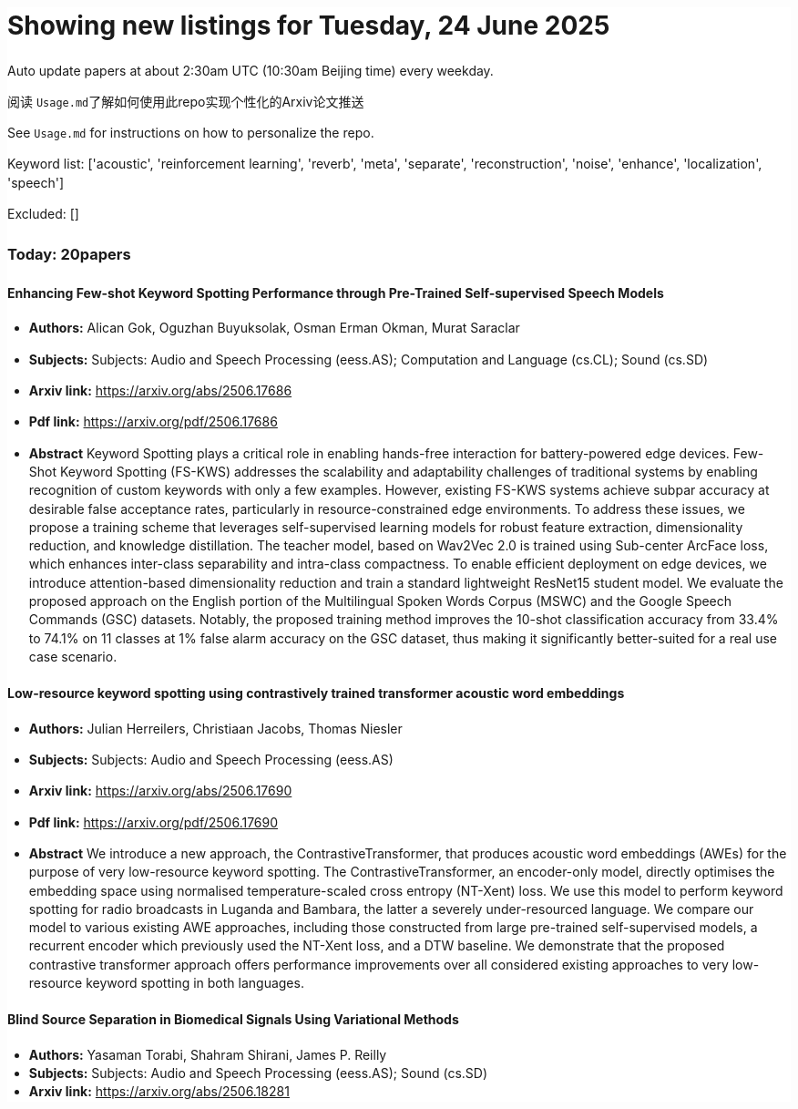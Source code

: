 # Showing new listings for Tuesday, 24 June 2025
Auto update papers at about 2:30am UTC (10:30am Beijing time) every weekday.


阅读 `Usage.md`了解如何使用此repo实现个性化的Arxiv论文推送

See `Usage.md` for instructions on how to personalize the repo. 


Keyword list: ['acoustic', 'reinforcement learning', 'reverb', 'meta', 'separate', 'reconstruction', 'noise', 'enhance', 'localization', 'speech']


Excluded: []


### Today: 20papers 
#### Enhancing Few-shot Keyword Spotting Performance through Pre-Trained Self-supervised Speech Models
 - **Authors:** Alican Gok, Oguzhan Buyuksolak, Osman Erman Okman, Murat Saraclar
 - **Subjects:** Subjects:
Audio and Speech Processing (eess.AS); Computation and Language (cs.CL); Sound (cs.SD)
 - **Arxiv link:** https://arxiv.org/abs/2506.17686

 - **Pdf link:** https://arxiv.org/pdf/2506.17686

 - **Abstract**
 Keyword Spotting plays a critical role in enabling hands-free interaction for battery-powered edge devices. Few-Shot Keyword Spotting (FS-KWS) addresses the scalability and adaptability challenges of traditional systems by enabling recognition of custom keywords with only a few examples. However, existing FS-KWS systems achieve subpar accuracy at desirable false acceptance rates, particularly in resource-constrained edge environments. To address these issues, we propose a training scheme that leverages self-supervised learning models for robust feature extraction, dimensionality reduction, and knowledge distillation. The teacher model, based on Wav2Vec 2.0 is trained using Sub-center ArcFace loss, which enhances inter-class separability and intra-class compactness. To enable efficient deployment on edge devices, we introduce attention-based dimensionality reduction and train a standard lightweight ResNet15 student model. We evaluate the proposed approach on the English portion of the Multilingual Spoken Words Corpus (MSWC) and the Google Speech Commands (GSC) datasets. Notably, the proposed training method improves the 10-shot classification accuracy from 33.4% to 74.1% on 11 classes at 1% false alarm accuracy on the GSC dataset, thus making it significantly better-suited for a real use case scenario.
#### Low-resource keyword spotting using contrastively trained transformer acoustic word embeddings
 - **Authors:** Julian Herreilers, Christiaan Jacobs, Thomas Niesler
 - **Subjects:** Subjects:
Audio and Speech Processing (eess.AS)
 - **Arxiv link:** https://arxiv.org/abs/2506.17690

 - **Pdf link:** https://arxiv.org/pdf/2506.17690

 - **Abstract**
 We introduce a new approach, the ContrastiveTransformer, that produces acoustic word embeddings (AWEs) for the purpose of very low-resource keyword spotting. The ContrastiveTransformer, an encoder-only model, directly optimises the embedding space using normalised temperature-scaled cross entropy (NT-Xent) loss. We use this model to perform keyword spotting for radio broadcasts in Luganda and Bambara, the latter a severely under-resourced language. We compare our model to various existing AWE approaches, including those constructed from large pre-trained self-supervised models, a recurrent encoder which previously used the NT-Xent loss, and a DTW baseline. We demonstrate that the proposed contrastive transformer approach offers performance improvements over all considered existing approaches to very low-resource keyword spotting in both languages.
#### Blind Source Separation in Biomedical Signals Using Variational Methods
 - **Authors:** Yasaman Torabi, Shahram Shirani, James P. Reilly
 - **Subjects:** Subjects:
Audio and Speech Processing (eess.AS); Sound (cs.SD)
 - **Arxiv link:** https://arxiv.org/abs/2506.18281